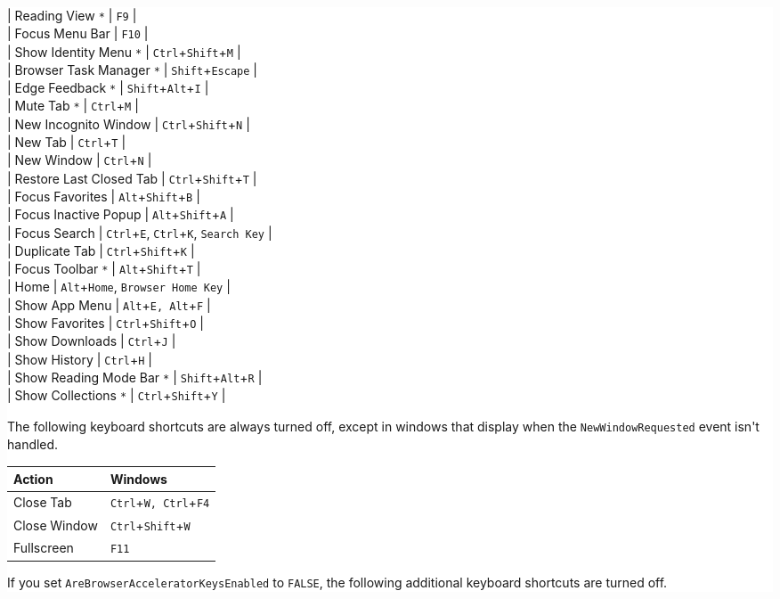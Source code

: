 | Reading View `*` | `F9` |  
| Focus Menu Bar | `F10` |  
| Show Identity Menu `*` | `Ctrl`+`Shift`+`M` |  
| Browser Task Manager `*` | `Shift`+`Escape` |  
| Edge Feedback `*` | `Shift`+`Alt`+`I` |  
| Mute Tab `*` | `Ctrl`+`M` |  
| New Incognito Window | `Ctrl`+`Shift`+`N` |  
| New Tab | `Ctrl`+`T` |  
| New Window | `Ctrl`+`N` |  
| Restore Last Closed Tab | `Ctrl`+`Shift`+`T` |  
| Focus Favorites | `Alt`+`Shift`+`B` |  
| Focus Inactive Popup | `Alt`+`Shift`+`A` |  
| Focus Search | `Ctrl`+`E`, `Ctrl`+`K`, `Search Key` |  
| Duplicate Tab | `Ctrl`+`Shift`+`K` |  
| Focus Toolbar `*` | `Alt`+`Shift`+`T` |  
| Home | `Alt`+`Home`, `Browser Home Key` |  
| Show App Menu | `Alt`+`E, Alt`+`F` |  
| Show Favorites | `Ctrl`+`Shift`+`O` |  
| Show Downloads | `Ctrl`+`J` |  
| Show History | `Ctrl`+`H` |  
| Show Reading Mode Bar `*` | `Shift`+`Alt`+`R` |  
| Show Collections `*` | `Ctrl`+`Shift`+`Y` |  

The following keyboard shortcuts are always turned off, except in windows that display when the `NewWindowRequested` event isn't handled.

| Action | Windows |  
|:--- |:--- |  
| Close Tab | `Ctrl`+`W, Ctrl`+`F4` |  
| Close Window | `Ctrl`+`Shift`+`W` |  
| Fullscreen | `F11` |  

If you set `AreBrowserAcceleratorKeysEnabled` to `FALSE`, the following additional keyboard shortcuts are turned off.  
